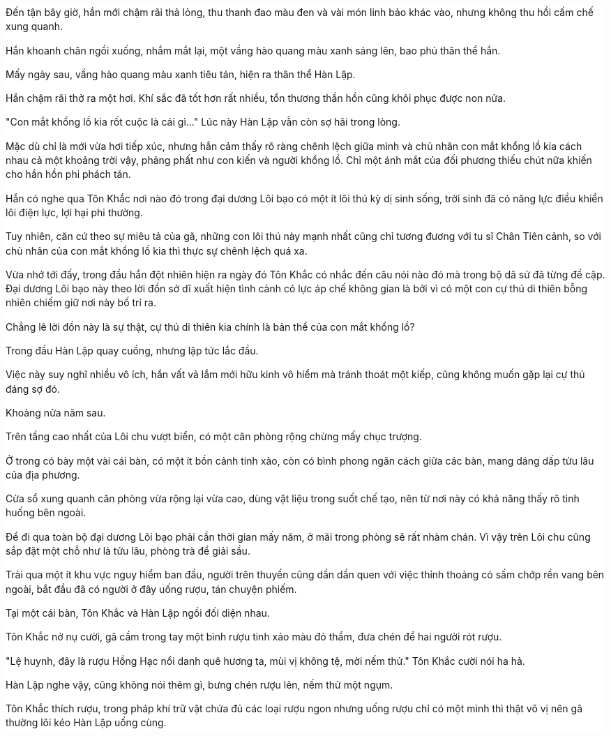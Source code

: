 Đến tận bây giờ, hắn mới chậm rãi thả lỏng, thu thanh đao màu đen và vài món linh bảo khác vào, nhưng không thu hồi cấm chế xung quanh.

Hắn khoanh chân ngồi xuống, nhắm mắt lại, một vầng hào quang màu xanh sáng lên, bao phủ thân thể hắn.

Mấy ngày sau, vầng hào quang màu xanh tiêu tán, hiện ra thân thể Hàn Lập.

Hắn chậm rãi thở ra một hơi. Khí sắc đã tốt hơn rất nhiều, tổn thương thần hồn cũng khôi phục được non nửa.

"Con mắt khổng lồ kia rốt cuộc là cái gì..." Lúc này Hàn Lập vẫn còn sợ hãi trong lòng.

Mặc dù chỉ là mới vừa hơi tiếp xúc, nhưng hắn cảm thấy rõ ràng chênh lệch giữa mình và chủ nhân con mắt khổng lồ kia cách nhau cả một khoảng trời vậy, phảng phất như con kiến và người khổng lồ. Chỉ một ánh mắt của đối phương thiếu chút nữa khiến cho hắn hồn phi phách tán.

Hắn có nghe qua Tôn Khắc nơi nào đó trong đại dương Lôi bạo có một ít lôi thú kỳ dị sinh sống, trời sinh đã có năng lực điều khiển lôi điện lực, lợi hại phi thường.

Tuy nhiên, căn cứ theo sự miêu tả của gã, những con lôi thú này mạnh nhất cũng chỉ tương đương với tu sĩ Chân Tiên cảnh, so với chủ nhân của con mắt khổng lồ kia thì thực sự chênh lệch quá xa.

Vừa nhớ tới đấy, trong đầu hắn đột nhiên hiện ra ngày đó Tôn Khắc có nhắc đến câu nói nào đó mà trong bộ dã sử đã từng đề cập. Đại dương Lôi bạo này theo lời đồn sở dĩ xuất hiện tình cảnh có lực áp chế không gian là bởi vì có một con cự thú di thiên bỗng nhiên chiếm giữ nơi này bố trí ra.

Chẳng lẽ lời đồn này là sự thật, cự thú di thiên kia chính là bản thể của con mắt khổng lồ?

Trong đầu Hàn Lập quay cuồng, nhưng lập tức lắc đầu.

Việc này suy nghĩ nhiều vô ích, hắn vất vả lắm mới hữu kinh vô hiểm mà tránh thoát một kiếp, cũng không muốn gặp lại cự thú đáng sợ đó.

Khoảng nửa năm sau.

Trên tầng cao nhất của Lôi chu vượt biển, có một căn phòng rộng chừng mấy chục trượng.

Ở trong có bày một vài cái bàn, có một ít bồn cảnh tinh xảo, còn có bình phong ngăn cách giữa các bàn, mang dáng dấp tửu lâu của địa phương.

Cửa sổ xung quanh căn phòng vừa rộng lại vừa cao, dùng vật liệu trong suốt chế tạo, nên từ nơi này có khả năng thấy rõ tình huống bên ngoài.

Để đi qua toàn bộ đại dương Lôi bạo phải cần thời gian mấy năm, ở mãi trong phòng sẽ rất nhàm chán. Vì vậy trên Lôi chu cũng sắp đặt một chỗ như là tửu lâu, phòng trà để giải sầu.

Trải qua một ít khu vực nguy hiểm ban đầu, người trên thuyền cũng dần dần quen với việc thỉnh thoảng có sấm chớp rền vang bên ngoài, bắt đầu đã có người ở đây uống rượu, tán chuyện phiếm.

Tại một cái bàn, Tôn Khắc và Hàn Lập ngồi đối diện nhau.

Tôn Khắc nở nụ cười, gã cầm trong tay một bình rượu tinh xảo màu đỏ thẩm, đưa chén để hai người rót rượu.

"Lệ huynh, đây là rượu Hồng Hạc nổi danh quê hương ta, mùi vị không tệ, mời nếm thử." Tôn Khắc cười nói ha hả.

Hàn Lập nghe vậy, cũng không nói thêm gì, bưng chén rượu lên, nếm thử một ngụm.

Tôn Khắc thích rượu, trong pháp khí trữ vật chứa đủ các loại rượu ngon nhưng uống rượu chỉ có một mình thì thật vô vị nên gã thường lôi kéo Hàn Lập uống cùng.
